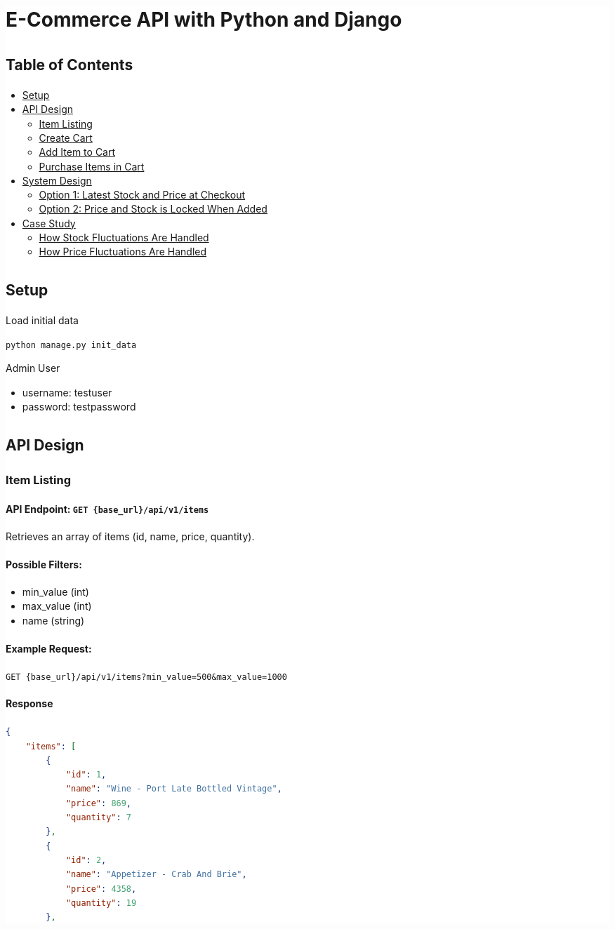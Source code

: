 # E-Commerce API with Python and Django

## Table of Contents
- [Setup](#setup)
- [API Design](#api-design)
  - [Item Listing](#item-listing)
  - [Create Cart](#create-cart)
  - [Add Item to Cart](#add-item-to-cart)
  - [Purchase Items in Cart](#purchase-items-in-cart)
- [System Design](#system-design)
  - [Option 1: Latest Stock and Price at Checkout](#option-1-latest-stock-and-price-at-checkout)
  - [Option 2: Price and Stock is Locked When Added](#option-2-price-and-stock-is-locked-when-added)
- [Case Study](#case-study)
  - [How Stock Fluctuations Are Handled](#how-stock-fluctuations-are-handled)
  - [How Price Fluctuations Are Handled](#how-price-fluctuations-are-handled)


## Setup

Load initial data

```
python manage.py init_data
```

Admin User

-   username: testuser
-   password: testpassword

## API Design

### Item Listing

#### API Endpoint: `GET {base_url}/api/v1/items`

Retrieves an array of items (id, name, price, quantity).

#### Possible Filters:

-   min_value (int)
-   max_value (int)
-   name (string)

#### Example Request:

`GET {base_url}/api/v1/items?min_value=500&max_value=1000`

#### Response

```json
{
    "items": [
        {
            "id": 1,
            "name": "Wine - Port Late Bottled Vintage",
            "price": 869,
            "quantity": 7
        },
        {
            "id": 2,
            "name": "Appetizer - Crab And Brie",
            "price": 4358,
            "quantity": 19
        },
```